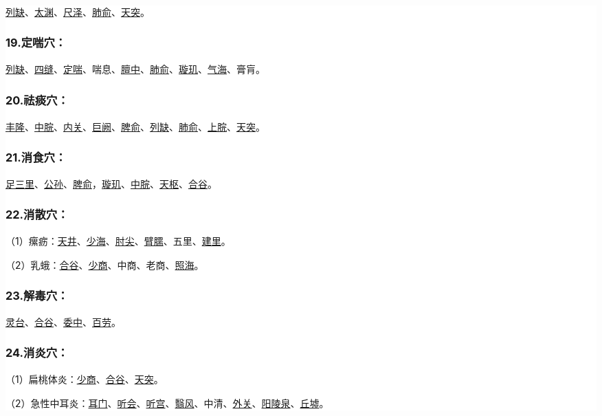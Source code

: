 [列缺](https://www.gmzyjc.com/read/zjs/zjs3.1.1-3-0.1.1.3.7.md)、[太渊](https://www.gmzyjc.com/read/zjs/zjs3.1.1-3-0.1.1.3.9.md)、[尺泽](https://www.gmzyjc.com/read/zjs/zjs3.1.1-3-0.1.1.3.5.md)、[肺俞](https://www.gmzyjc.com/read/zjs/zjs3.1.7-8-0.0.1.3.13.md)、[天突](https://www.gmzyjc.com/read/zjs/zjs3.2.1-0.1.1.3.20.1.md)。

### 19.定喘穴：

[列缺](https://www.gmzyjc.com/read/zjs/zjs3.1.1-3-0.1.1.3.7.md)、[四缝](https://www.gmzyjc.com/read/zjs/zjs3.4-0.1.4.2.0.md)、[定喘](https://www.gmzyjc.com/read/zjs/zjs3.4-0.1.2.2.0.md)、喘息、[膻中](https://www.gmzyjc.com/read/zjs/zjs3.2.1-0.1.1.3.16.md)、[肺俞](https://www.gmzyjc.com/read/zjs/zjs3.1.7-8-0.0.1.3.13.md)、[璇玑](https://www.gmzyjc.com/read/zjs/zjs3.2.1-0.1.1.3.20.md)、[气海](https://www.gmzyjc.com/read/zjs/zjs3.2.1-0.1.1.3.6.md)、膏肓。

### 20.祛痰穴：

[丰隆](https://www.gmzyjc.com/read/zjs/zjs3.1.1-3-0.1.3.3.40.md)、[中脘](https://www.gmzyjc.com/read/zjs/zjs3.2.1-0.1.1.3.11.md)、[内关](https://www.gmzyjc.com/read/zjs/zjs3.1.9-12-0.0.1.3.6.md)、[巨阙](https://www.gmzyjc.com/read/zjs/zjs3.2.1-0.1.1.3.13.md)、[脾俞](https://www.gmzyjc.com/read/zjs/zjs3.1.7-8-0.0.1.3.20.md)、[列缺](https://www.gmzyjc.com/read/zjs/zjs3.1.1-3-0.1.1.3.7.md)、[肺俞](https://www.gmzyjc.com/read/zjs/zjs3.1.7-8-0.0.1.3.13.md)、[上脘](https://www.gmzyjc.com/read/zjs/zjs3.2.1-0.1.1.3.12.md)、[天突](https://www.gmzyjc.com/read/zjs/zjs3.2.1-0.1.1.3.20.1.md)。

### 21.消食穴：

[足三里](https://www.gmzyjc.com/read/zjs/zjs3.1.1-3-0.1.3.3.36.md)、[公孙](https://www.gmzyjc.com/read/zjs/zjs3.1.4-6-0.0.1.3.4.md)、[脾俞](https://www.gmzyjc.com/read/zjs/zjs3.1.7-8-0.0.1.3.20.md)，[璇玑](https://www.gmzyjc.com/read/zjs/zjs3.2.1-0.1.1.3.20.md)、[中脘](https://www.gmzyjc.com/read/zjs/zjs3.2.1-0.1.1.3.11.md)、[天枢](https://www.gmzyjc.com/read/zjs/zjs3.1.1-3-0.1.3.3.25.md)、[合谷](https://www.gmzyjc.com/read/zjs/zjs3.1.1-3-0.1.2.3.4.md)。

### 22.消散穴：

（1）瘰疬：[天井](https://www.gmzyjc.com/read/zjs/zjs3.1.9-12-0.0.2.3.10.md)、[少海](https://www.gmzyjc.com/read/zjs/zjs3.1.4-6-0.0.2.3.3.md)、[肘尖](https://www.gmzyjc.com/read/zjs/zjs3.4-0.1.4.5.0.md)、[臂臑](https://www.gmzyjc.com/read/zjs/zjs3.1.1-3-0.1.2.3.14.md)、五里、[建里](https://www.gmzyjc.com/read/zjs/zjs3.2.1-0.1.1.3.10.md)。

（2）乳蛾：[合谷](https://www.gmzyjc.com/read/zjs/zjs3.1.1-3-0.1.2.3.4.md)、[少商](https://www.gmzyjc.com/read/zjs/zjs3.1.1-3-0.1.1.3.10.1.md)、中商、老商、[照海](https://www.gmzyjc.com/read/zjs/zjs3.1.7-8-0.0.2.3.6.md)。

### 23.解毒穴：

[灵台](https://www.gmzyjc.com/read/zjs/zjs3.2.2-0.0.1.3.10.md)、[合谷](https://www.gmzyjc.com/read/zjs/zjs3.1.1-3-0.1.2.3.4.md)、[委中](https://www.gmzyjc.com/read/zjs/zjs3.1.7-8-0.0.1.3.40.md)、[百劳](https://www.gmzyjc.com/read/zjs/zjs3.4-0.1.2.1.0.md)。

### 24.消炎穴：

（1）扁桃体炎：[少商](https://www.gmzyjc.com/read/zjs/zjs3.1.1-3-0.1.1.3.10.1.md)、[合谷](https://www.gmzyjc.com/read/zjs/zjs3.1.1-3-0.1.2.3.4.md)、[天突](https://www.gmzyjc.com/read/zjs/zjs3.2.1-0.1.1.3.20.1.md)。

（2）急性中耳炎：[耳门](https://www.gmzyjc.com/read/zjs/zjs3.1.9-12-0.0.2.3.21.md)、[听会](https://www.gmzyjc.com/read/zjs/zjs3.1.9-12-0.0.3.3.2.md)、[听宫](https://www.gmzyjc.com/read/zjs/zjs3.1.4-6-0.0.3.3.19.md)、[翳风](https://www.gmzyjc.com/read/zjs/zjs3.1.9-12-0.0.2.3.17.md)、中清、[外关](https://www.gmzyjc.com/read/zjs/zjs3.1.9-12-0.0.2.3.5.md)、[阳陵泉](https://www.gmzyjc.com/read/zjs/zjs3.1.9-12-0.0.3.3.34.md)、[丘墟](https://www.gmzyjc.com/read/zjs/zjs3.1.9-12-0.0.3.3.40.md)。
